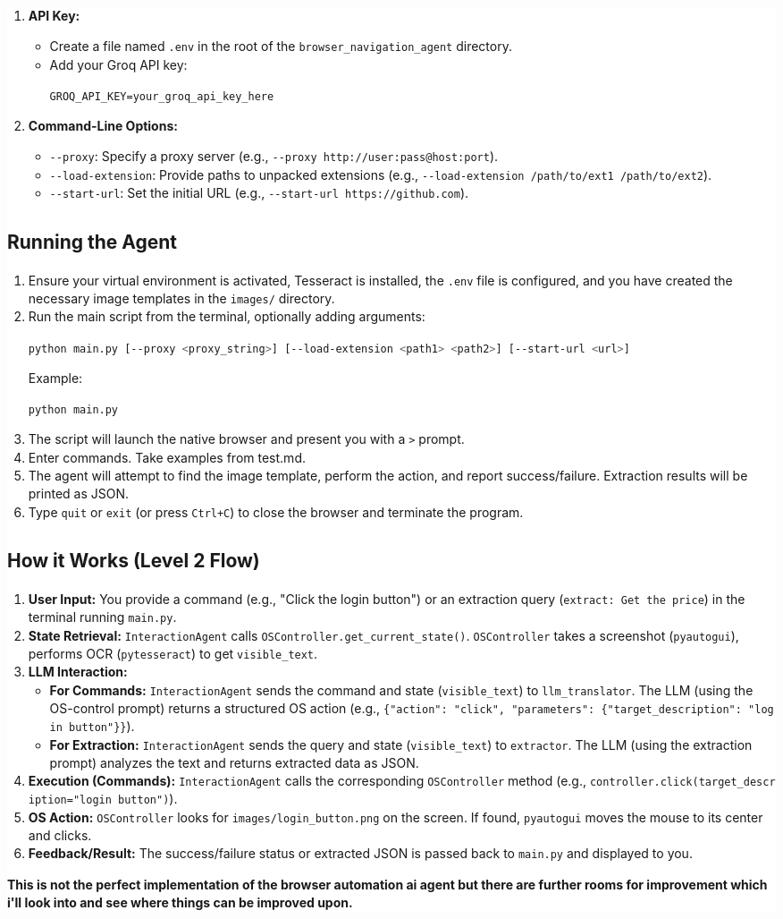 1.  **API Key:**
    *   Create a file named `.env` in the root of the `browser_navigation_agent` directory.
    *   Add your Groq API key:
        ```env
        GROQ_API_KEY=your_groq_api_key_here
        ```

2.  **Command-Line Options:**
    *   `--proxy`: Specify a proxy server (e.g., `--proxy http://user:pass@host:port`).
    *   `--load-extension`: Provide paths to unpacked extensions (e.g., `--load-extension /path/to/ext1 /path/to/ext2`).
    *   `--start-url`: Set the initial URL (e.g., `--start-url https://github.com`).

## Running the Agent

1.  Ensure your virtual environment is activated, Tesseract is installed, the `.env` file is configured, and you have created the necessary image templates in the `images/` directory.
2.  Run the main script from the terminal, optionally adding arguments:
    ```bash
    python main.py [--proxy <proxy_string>] [--load-extension <path1> <path2>] [--start-url <url>]
    ```
    Example:
    ```bash
    python main.py
    ```
3.  The script will launch the native browser and present you with a `>` prompt.
4.  Enter commands. Take examples from test.md.
5.  The agent will attempt to find the image template, perform the action, and report success/failure. Extraction results will be printed as JSON.
6.  Type `quit` or `exit` (or press `Ctrl+C`) to close the browser and terminate the program.

## How it Works (Level 2 Flow)

1.  **User Input:** You provide a command (e.g., "Click the login button") or an extraction query (`extract: Get the price`) in the terminal running `main.py`.
2.  **State Retrieval:** `InteractionAgent` calls `OSController.get_current_state()`. `OSController` takes a screenshot (`pyautogui`), performs OCR (`pytesseract`) to get `visible_text`.
3.  **LLM Interaction:**
    *   **For Commands:** `InteractionAgent` sends the command and state (`visible_text`) to `llm_translator`. The LLM (using the OS-control prompt) returns a structured OS action (e.g., `{"action": "click", "parameters": {"target_description": "login button"}}`).
    *   **For Extraction:** `InteractionAgent` sends the query and state (`visible_text`) to `extractor`. The LLM (using the extraction prompt) analyzes the text and returns extracted data as JSON.
4.  **Execution (Commands):** `InteractionAgent` calls the corresponding `OSController` method (e.g., `controller.click(target_description="login button")`).
5.  **OS Action:** `OSController` looks for `images/login_button.png` on the screen. If found, `pyautogui` moves the mouse to its center and clicks.
6.  **Feedback/Result:** The success/failure status or extracted JSON is passed back to `main.py` and displayed to you.

**This is not the perfect implementation of the browser automation ai agent but there are further rooms for improvement which i'll look into and see where things can be improved upon.**

